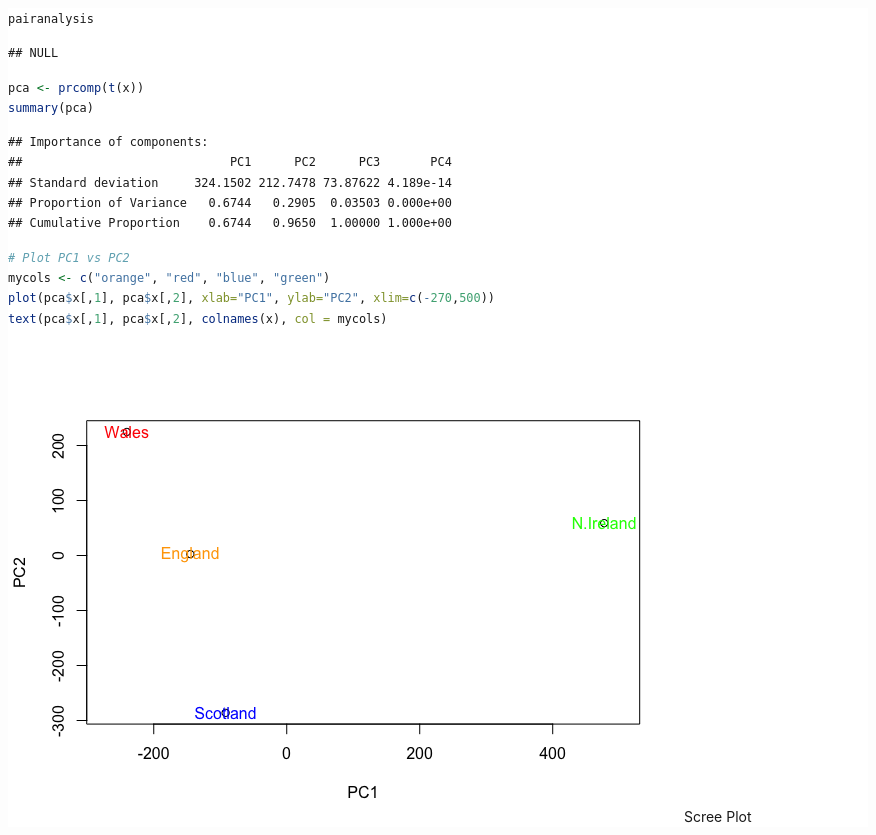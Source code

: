 ``` r
pairanalysis
```

    ## NULL

``` r
pca <- prcomp(t(x))
summary(pca)
```

    ## Importance of components:
    ##                             PC1      PC2      PC3       PC4
    ## Standard deviation     324.1502 212.7478 73.87622 4.189e-14
    ## Proportion of Variance   0.6744   0.2905  0.03503 0.000e+00
    ## Cumulative Proportion    0.6744   0.9650  1.00000 1.000e+00

``` r
# Plot PC1 vs PC2
mycols <- c("orange", "red", "blue", "green")
plot(pca$x[,1], pca$x[,2], xlab="PC1", ylab="PC2", xlim=c(-270,500))
text(pca$x[,1], pca$x[,2], colnames(x), col = mycols)
```

![](Class08_files/figure-markdown_github/unnamed-chunk-26-1.png) Scree Plot
